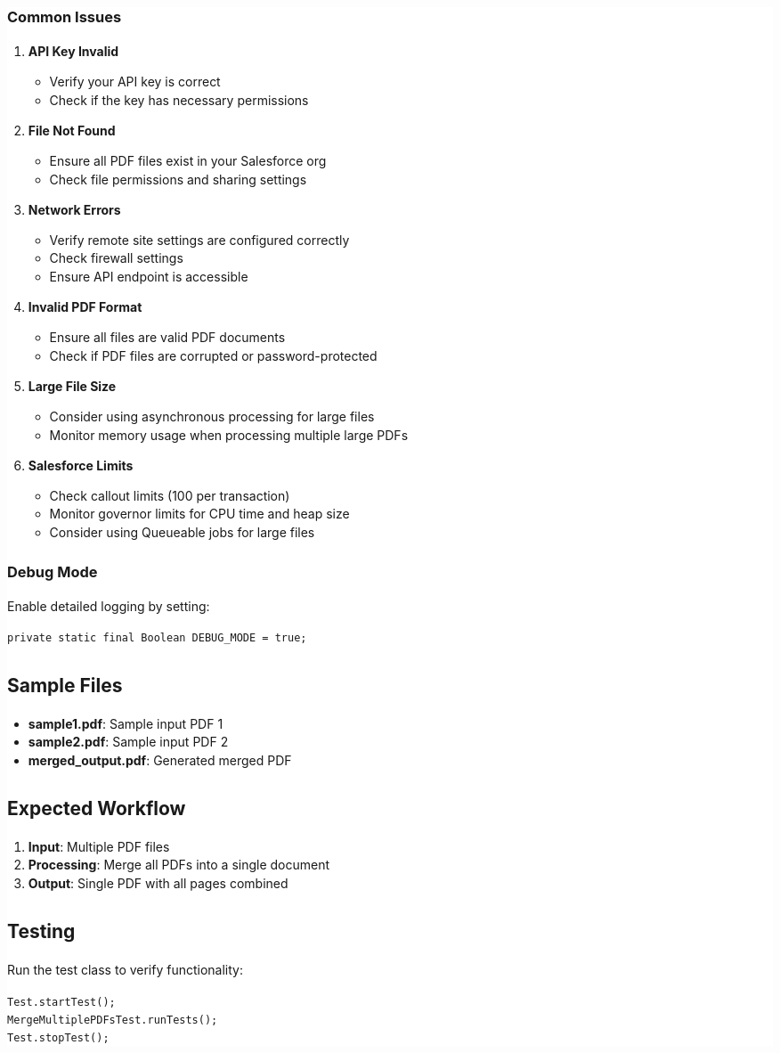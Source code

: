 ### Common Issues

1. **API Key Invalid**
   - Verify your API key is correct
   - Check if the key has necessary permissions

2. **File Not Found**
   - Ensure all PDF files exist in your Salesforce org
   - Check file permissions and sharing settings

3. **Network Errors**
   - Verify remote site settings are configured correctly
   - Check firewall settings
   - Ensure API endpoint is accessible

4. **Invalid PDF Format**
   - Ensure all files are valid PDF documents
   - Check if PDF files are corrupted or password-protected

5. **Large File Size**
   - Consider using asynchronous processing for large files
   - Monitor memory usage when processing multiple large PDFs

6. **Salesforce Limits**
   - Check callout limits (100 per transaction)
   - Monitor governor limits for CPU time and heap size
   - Consider using Queueable jobs for large files

### Debug Mode

Enable detailed logging by setting:
```apex
private static final Boolean DEBUG_MODE = true;
```

## Sample Files

- **sample1.pdf**: Sample input PDF 1
- **sample2.pdf**: Sample input PDF 2
- **merged_output.pdf**: Generated merged PDF

## Expected Workflow

1. **Input**: Multiple PDF files
2. **Processing**: Merge all PDFs into a single document
3. **Output**: Single PDF with all pages combined

## Testing

Run the test class to verify functionality:

```apex
Test.startTest();
MergeMultiplePDFsTest.runTests();
Test.stopTest();
```
